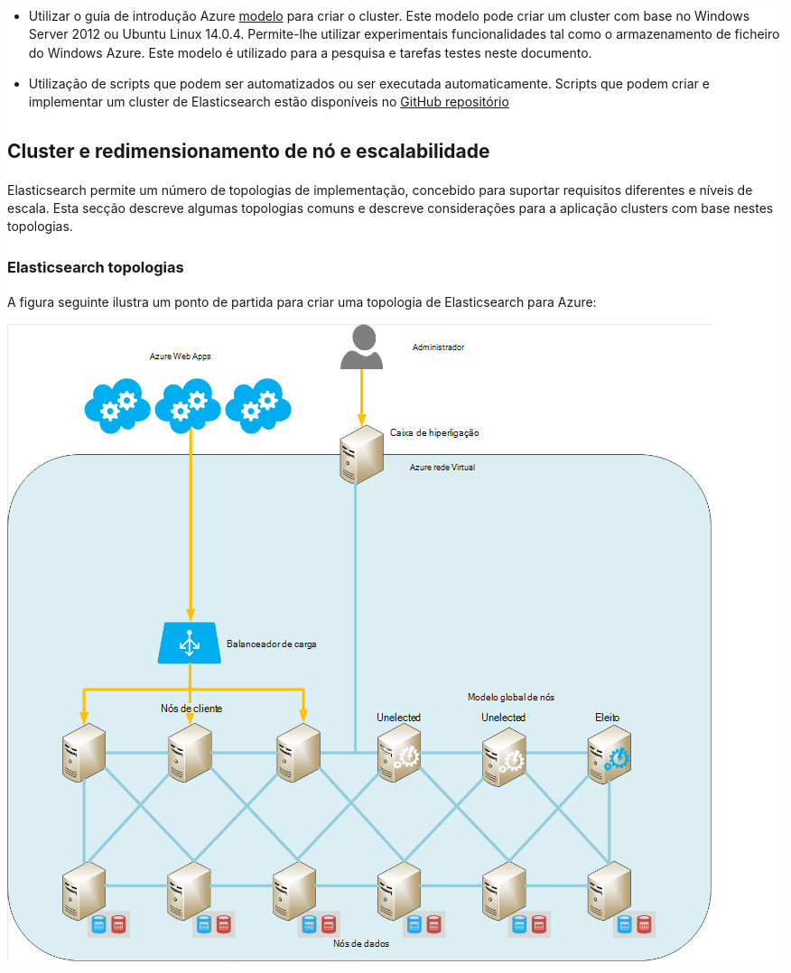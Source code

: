 - Utilizar o guia de introdução Azure [modelo](https://github.com/Azure/azure-quickstart-templates/tree/master/elasticsearch) para criar o cluster. Este modelo pode criar um cluster com base no Windows Server 2012 ou Ubuntu Linux 14.0.4. Permite-lhe utilizar experimentais funcionalidades tal como o armazenamento de ficheiro do Windows Azure. Este modelo é utilizado para a pesquisa e tarefas testes neste documento.

- Utilização de scripts que podem ser automatizados ou ser executada automaticamente. Scripts que podem criar e implementar um cluster de Elasticsearch estão disponíveis no [GitHub repositório][elasticsearch-scripts]

## <a name="cluster-and-node-sizing-and-scalability"></a>Cluster e redimensionamento de nó e escalabilidade 

Elasticsearch permite um número de topologias de implementação, concebido para suportar requisitos diferentes e níveis de escala. Esta secção descreve algumas topologias comuns e descreve considerações para a aplicação clusters com base nestes topologias.

### <a name="elasticsearch-topologies"></a>Elasticsearch topologias

A figura seguinte ilustra um ponto de partida para criar uma topologia de Elasticsearch para Azure:

![](media/guidance-elasticsearch/general-startingpoint.png)


[Running Elasticsearch on Azure]: guidance-elasticsearch-running-on-azure.md
[Otimização do desempenho do ingestão dados para Elasticsearch no Azure]: guidance-elasticsearch-tuning-data-ingestion-performance.md
[Criar um testes de desempenho ambiente para Elasticsearch no Azure]: guidance-elasticsearch-creating-performance-testing-environment.md
[Implementing a JMeter Test Plan for Elasticsearch]: guidance-elasticsearch-implementing-jmeter-test-plan.md
[Deploying a JMeter JUnit Sampler for Testing Elasticsearch Performance]: guidance-elasticsearch-deploying-jmeter-junit-sampler.md
[Otimização do desempenho de consulta para Elasticsearch no Azure e agregação de dados]: guidance-elasticsearch-tuning-data-aggregation-and-query-performance.md
[Configuring Resilience and Recovery on Elasticsearch on Azure]: guidance-elasticsearch-configuring-resilience-and-recovery.md
[Running the Automated Elasticsearch Resiliency Tests]: guidance-elasticsearch-configuring-resilience-and-recovery
[Apache JMeter]: http://jmeter.apache.org/
[Apache Lucene]: https://lucene.apache.org/
[Encriptação de Azure do disco para Windows e pré-visualização do Linux IaaS VMs]: ../azure-security-disk-encryption.md
[Balanceador de carga Azure]: ../load-balancer/load-balancer-overview.md
[ExpressRoute]: ../expressroute/expressroute-introduction.md
[Balanceador de carga interno]:  ../load-balancer/load-balancer-internal-overview.md
[Tamanhos para máquinas virtuais]: ../virtual-machines/virtual-machines-linux-sizes.md
[Requisitos de memória]: #memory-requirements
[Requisitos de rede]: #network-requirements
[Deteção de nó]: #node-discovery
[Query Tuning]: #query-tuning
[elasticsearch-scripts]: https://github.com/mspnp/azure-guidance/tree/master/scripts/ps
[A Highly Available Cloud Storage Service with Strong Consistency]: http://blogs.msdn.com/b/windowsazurestorage/archive/2011/11/20/windows-azure-storage-a-highly-available-cloud-storage-service-with-strong-consistency.aspx
[Plug-in do Azure na nuvem]: https://www.elastic.co/blog/azure-cloud-plugin-for-elasticsearch
[Diagnósticos do Azure com o Portal do Azure]: https://azure.microsoft.com/blog/windows-azure-virtual-machine-monitoring-with-wad-extension/
[Conjunto de aplicações de gestão de operações Azure]: https://www.microsoft.com/server-cloud/operations-management-suite/overview.aspx
[Azure Quickstart Templates]: https://azure.microsoft.com/documentation/templates/
[Bigdesk]: http://bigdesk.org/
[gatos APIs]: https://www.elastic.co/guide/en/elasticsearch/reference/1.7/cat.html
[configurar o translog]: https://www.elastic.co/guide/en/elasticsearch/reference/current/index-modules-translog.html
[encaminhamento personalizado]: https://www.elastic.co/guide/en/elasticsearch/reference/current/mapping-routing-field.html
[Valores de documento]: https://www.elastic.co/guide/en/elasticsearch/guide/current/doc-values.html
[Elasticsearch]: https://www.elastic.co/products/elasticsearch
[Elasticsearch cabeça]: https://mobz.github.io/elasticsearch-head/
[Elasticsearch.Net & NINHO]: http://nest.azurewebsites.net/
[elasticsearch-resilience-recovery]: guidance-elasticsearch-configuring-resilience-and-recovery.md
[Instantâneo de Elasticsearch e restaurar módulo]: https://www.elastic.co/guide/en/elasticsearch/reference/current/modules-snapshots.html
[Índice faking por utilizador com Aliases]: https://www.elastic.co/guide/en/elasticsearch/guide/current/faking-it.html
[separador de palavras de circuito de dados de campo]: https://www.elastic.co/guide/en/elasticsearch/reference/current/circuit-breaker.html#fielddata-circuit-breaker
[Forçar em série]: https://www.elastic.co/guide/en/elasticsearch/reference/2.1/indices-forcemerge.html
[gossiping]: https://en.wikipedia.org/wiki/Gossip_protocol
[Kibana]: https://www.elastic.co/downloads/kibana
[Kopf]: https://github.com/lmenezes/elasticsearch-kopf
[Logstash]: https://www.elastic.co/products/logstash
[Mapeamento de explosão]: https://www.elastic.co/blog/found-crash-elasticsearch#mapping-explosion
[Marvel]: https://www.elastic.co/products/marvel
[Diagnósticos do Microsoft Azure com ALCES]: http://aka.ms/AzureDiagnosticsElk
[Monitorizar os nós individuais]: https://www.elastic.co/guide/en/elasticsearch/guide/current/_monitoring_individual_nodes.html#_monitoring_individual_nodes
[nginx]: http://nginx.org/en/
[Cliente do nó API]: https://www.elastic.co/guide/en/elasticsearch/client/java-api/current/client.html
[Otimizar]: https://www.elastic.co/guide/en/elasticsearch/reference/1.7/indices-optimize.html
[Alterações de PubNub Plug-in]: http://www.pubnub.com/blog/quick-start-realtime-geo-replication-for-elasticsearch/
[separador de palavras do pedido de circuito]: https://www.elastic.co/guide/en/elasticsearch/reference/current/circuit-breaker.html#request-circuit-breaker
[Pesquisa atento]: https://github.com/floragunncom/search-guard
[Protecção]: https://www.elastic.co/products/shield
[Transport Client API]: https://www.elastic.co/guide/en/elasticsearch/client/java-api/current/transport-client.html
[nós tribe]: https://www.elastic.co/blog/tribe-node
[vmss]: https://azure.microsoft.com/documentation/services/virtual-machine-scale-sets/
[Watcher]: https://www.elastic.co/products/watcher
[Zen]: https://www.elastic.co/guide/en/elasticsearch/reference/current/modules-discovery-zen.html